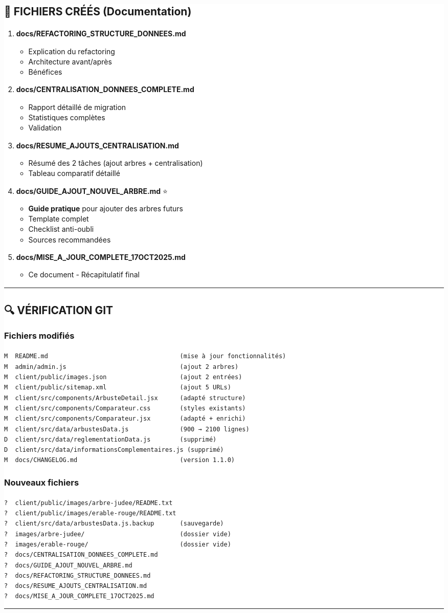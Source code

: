 
## 📁 FICHIERS CRÉÉS (Documentation)

1. **docs/REFACTORING_STRUCTURE_DONNEES.md**
   - Explication du refactoring
   - Architecture avant/après
   - Bénéfices

2. **docs/CENTRALISATION_DONNEES_COMPLETE.md**
   - Rapport détaillé de migration
   - Statistiques complètes
   - Validation

3. **docs/RESUME_AJOUTS_CENTRALISATION.md**
   - Résumé des 2 tâches (ajout arbres + centralisation)
   - Tableau comparatif détaillé

4. **docs/GUIDE_AJOUT_NOUVEL_ARBRE.md** ⭐
   - **Guide pratique** pour ajouter des arbres futurs
   - Template complet
   - Checklist anti-oubli
   - Sources recommandées

5. **docs/MISE_A_JOUR_COMPLETE_17OCT2025.md**
   - Ce document - Récapitulatif final

---

## 🔍 VÉRIFICATION GIT

### Fichiers modifiés
```
M  README.md                                    (mise à jour fonctionnalités)
M  admin/admin.js                               (ajout 2 arbres)
M  client/public/images.json                    (ajout 2 entrées)
M  client/public/sitemap.xml                    (ajout 5 URLs)
M  client/src/components/ArbusteDetail.jsx      (adapté structure)
M  client/src/components/Comparateur.css        (styles existants)
M  client/src/components/Comparateur.jsx        (adapté + enrichi)
M  client/src/data/arbustesData.js              (900 → 2100 lignes)
D  client/src/data/reglementationData.js        (supprimé)
D  client/src/data/informationsComplementaires.js (supprimé)
M  docs/CHANGELOG.md                            (version 1.1.0)
```

### Nouveaux fichiers
```
?  client/public/images/arbre-judee/README.txt
?  client/public/images/erable-rouge/README.txt
?  client/src/data/arbustesData.js.backup       (sauvegarde)
?  images/arbre-judee/                          (dossier vide)
?  images/erable-rouge/                         (dossier vide)
?  docs/CENTRALISATION_DONNEES_COMPLETE.md
?  docs/GUIDE_AJOUT_NOUVEL_ARBRE.md
?  docs/REFACTORING_STRUCTURE_DONNEES.md
?  docs/RESUME_AJOUTS_CENTRALISATION.md
?  docs/MISE_A_JOUR_COMPLETE_17OCT2025.md
```

---